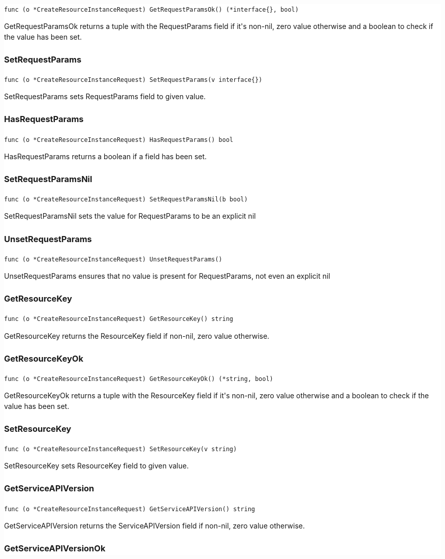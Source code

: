 `func (o *CreateResourceInstanceRequest) GetRequestParamsOk() (*interface{}, bool)`

GetRequestParamsOk returns a tuple with the RequestParams field if it's non-nil, zero value otherwise
and a boolean to check if the value has been set.

### SetRequestParams

`func (o *CreateResourceInstanceRequest) SetRequestParams(v interface{})`

SetRequestParams sets RequestParams field to given value.

### HasRequestParams

`func (o *CreateResourceInstanceRequest) HasRequestParams() bool`

HasRequestParams returns a boolean if a field has been set.

### SetRequestParamsNil

`func (o *CreateResourceInstanceRequest) SetRequestParamsNil(b bool)`

 SetRequestParamsNil sets the value for RequestParams to be an explicit nil

### UnsetRequestParams
`func (o *CreateResourceInstanceRequest) UnsetRequestParams()`

UnsetRequestParams ensures that no value is present for RequestParams, not even an explicit nil
### GetResourceKey

`func (o *CreateResourceInstanceRequest) GetResourceKey() string`

GetResourceKey returns the ResourceKey field if non-nil, zero value otherwise.

### GetResourceKeyOk

`func (o *CreateResourceInstanceRequest) GetResourceKeyOk() (*string, bool)`

GetResourceKeyOk returns a tuple with the ResourceKey field if it's non-nil, zero value otherwise
and a boolean to check if the value has been set.

### SetResourceKey

`func (o *CreateResourceInstanceRequest) SetResourceKey(v string)`

SetResourceKey sets ResourceKey field to given value.


### GetServiceAPIVersion

`func (o *CreateResourceInstanceRequest) GetServiceAPIVersion() string`

GetServiceAPIVersion returns the ServiceAPIVersion field if non-nil, zero value otherwise.

### GetServiceAPIVersionOk
